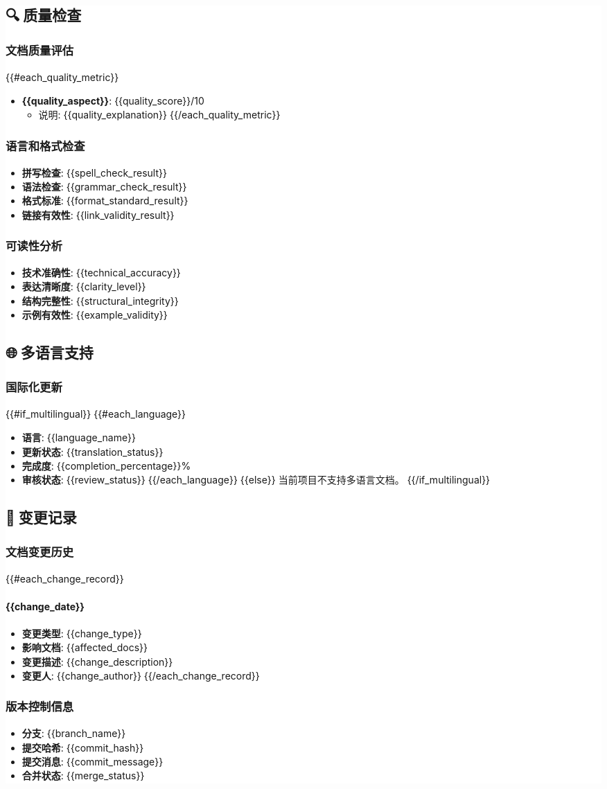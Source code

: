 ## 🔍 质量检查

### 文档质量评估
{{#each_quality_metric}}
- **{{quality_aspect}}**: {{quality_score}}/10
  - 说明: {{quality_explanation}}
{{/each_quality_metric}}

### 语言和格式检查
- **拼写检查**: {{spell_check_result}}
- **语法检查**: {{grammar_check_result}}
- **格式标准**: {{format_standard_result}}
- **链接有效性**: {{link_validity_result}}

### 可读性分析
- **技术准确性**: {{technical_accuracy}}
- **表达清晰度**: {{clarity_level}}
- **结构完整性**: {{structural_integrity}}
- **示例有效性**: {{example_validity}}

## 🌐 多语言支持

### 国际化更新
{{#if_multilingual}}
{{#each_language}}
- **语言**: {{language_name}}
- **更新状态**: {{translation_status}}
- **完成度**: {{completion_percentage}}%
- **审核状态**: {{review_status}}
{{/each_language}}
{{else}}
当前项目不支持多语言文档。
{{/if_multilingual}}

## 📝 变更记录

### 文档变更历史
{{#each_change_record}}
#### {{change_date}}
- **变更类型**: {{change_type}}
- **影响文档**: {{affected_docs}}
- **变更描述**: {{change_description}}
- **变更人**: {{change_author}}
{{/each_change_record}}

### 版本控制信息
- **分支**: {{branch_name}}
- **提交哈希**: {{commit_hash}}
- **提交消息**: {{commit_message}}
- **合并状态**: {{merge_status}}
